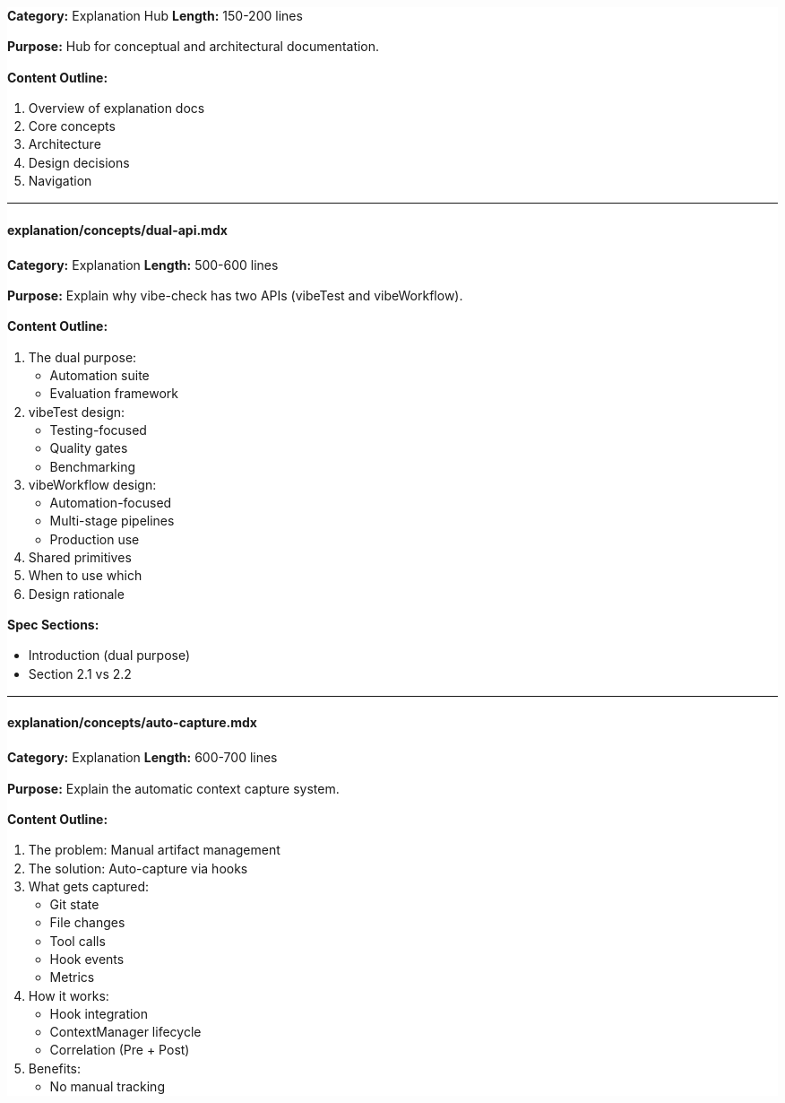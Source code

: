 **Category:** Explanation Hub
**Length:** 150-200 lines

**Purpose:**
Hub for conceptual and architectural documentation.

**Content Outline:**
1. Overview of explanation docs
2. Core concepts
3. Architecture
4. Design decisions
5. Navigation

---

#### explanation/concepts/dual-api.mdx

**Category:** Explanation
**Length:** 500-600 lines

**Purpose:**
Explain why vibe-check has two APIs (vibeTest and vibeWorkflow).

**Content Outline:**
1. The dual purpose:
   - Automation suite
   - Evaluation framework
2. vibeTest design:
   - Testing-focused
   - Quality gates
   - Benchmarking
3. vibeWorkflow design:
   - Automation-focused
   - Multi-stage pipelines
   - Production use
4. Shared primitives
5. When to use which
6. Design rationale

**Spec Sections:**
- Introduction (dual purpose)
- Section 2.1 vs 2.2

---

#### explanation/concepts/auto-capture.mdx

**Category:** Explanation
**Length:** 600-700 lines

**Purpose:**
Explain the automatic context capture system.

**Content Outline:**
1. The problem: Manual artifact management
2. The solution: Auto-capture via hooks
3. What gets captured:
   - Git state
   - File changes
   - Tool calls
   - Hook events
   - Metrics
4. How it works:
   - Hook integration
   - ContextManager lifecycle
   - Correlation (Pre + Post)
5. Benefits:
   - No manual tracking